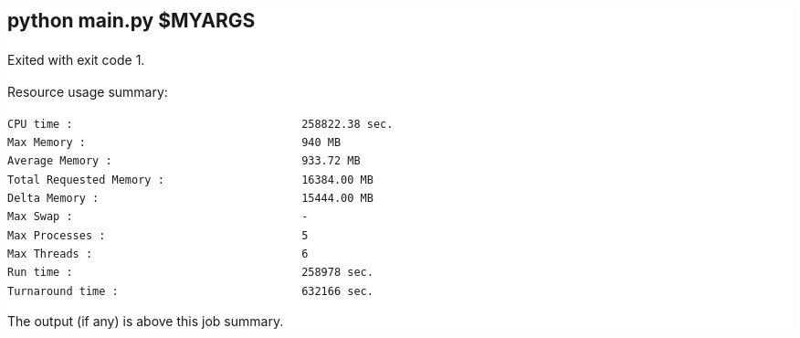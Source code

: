python main.py $MYARGS
------------------------------------------------------------

Exited with exit code 1.

Resource usage summary:

    CPU time :                                   258822.38 sec.
    Max Memory :                                 940 MB
    Average Memory :                             933.72 MB
    Total Requested Memory :                     16384.00 MB
    Delta Memory :                               15444.00 MB
    Max Swap :                                   -
    Max Processes :                              5
    Max Threads :                                6
    Run time :                                   258978 sec.
    Turnaround time :                            632166 sec.

The output (if any) is above this job summary.

